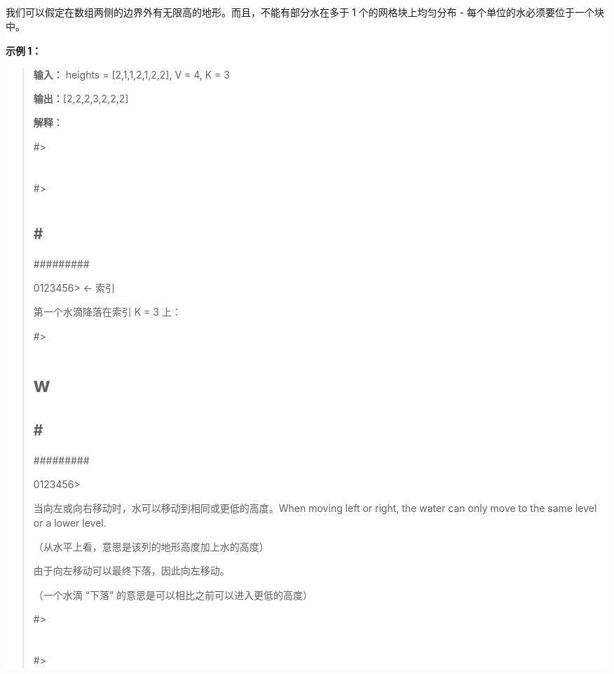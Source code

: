 我们可以假定在数组两侧的边界外有无限高的地形。而且，不能有部分水在多于 1 个的网格块上均匀分布 - 每个单位的水必须要位于一个块中。

**示例 1：**

> 
> 
> 
> 
> 
> **输入：** heights = [2,1,1,2,1,2,2], V = 4, K = 3
> 
> **输出：**[2,2,2,3,2,2,2]
> 
> **解释：**
> 
> #> 
>    #
> 
> #> 
>    #
> 
> ##  # ###
> 
> #########
> 
>  0123456> 
> <- 索引
> 
> 
> 
> 第一个水滴降落在索引 K = 3 上：
> 
> 
> 
> #> 
>    #
> 
> #   w   #
> 
> ##  # ###
> 
> #########
> 
>  0123456> 
> 
> 
> 
> 
> 当向左或向右移动时，水可以移动到相同或更低的高度。When moving left or right, the water can only move to the same level or a lower level.
> 
> （从水平上看，意思是该列的地形高度加上水的高度）
> 
> 由于向左移动可以最终下落，因此向左移动。
> 
> （一个水滴 “下落” 的意思是可以相比之前可以进入更低的高度）
> 
> 
> 
> #> 
>    #
> 
> #> 
>    #